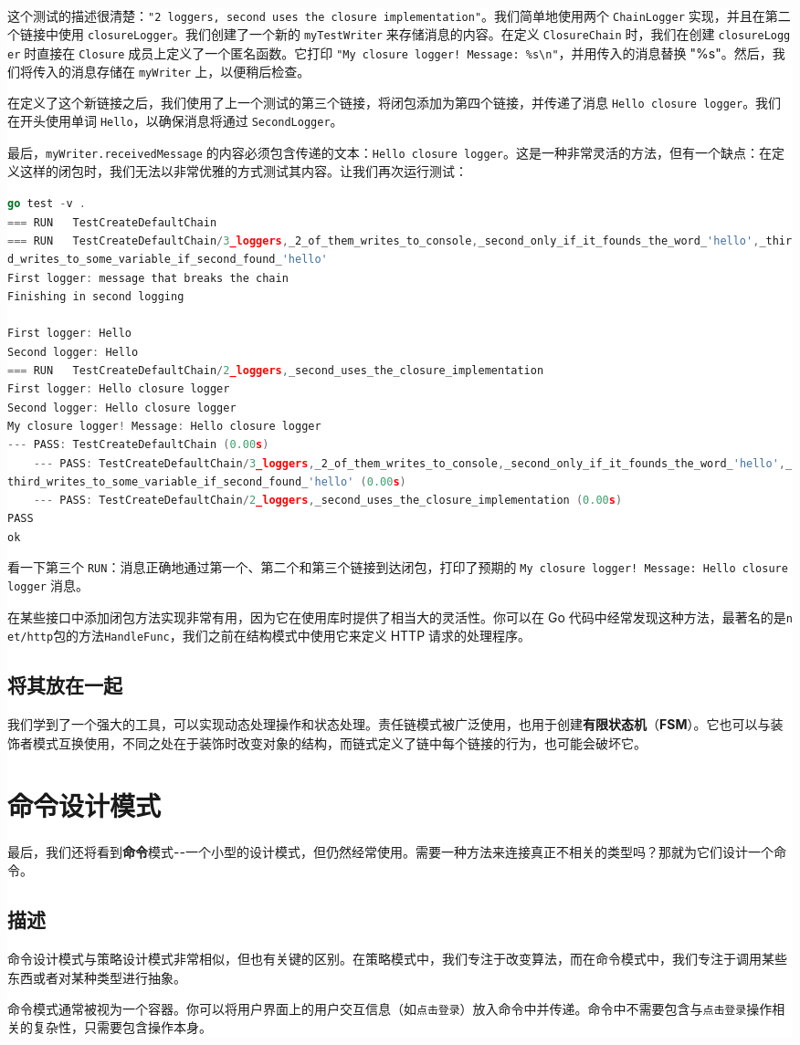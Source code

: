 这个测试的描述很清楚：`"2 loggers, second uses the closure implementation"`。我们简单地使用两个 `ChainLogger` 实现，并且在第二个链接中使用 `closureLogger`。我们创建了一个新的 `myTestWriter` 来存储消息的内容。在定义 `ClosureChain` 时，我们在创建 `closureLogger` 时直接在 `Closure` 成员上定义了一个匿名函数。它打印 `"My closure logger! Message: %s\n"`，并用传入的消息替换 "%s"。然后，我们将传入的消息存储在 `myWriter` 上，以便稍后检查。

在定义了这个新链接之后，我们使用了上一个测试的第三个链接，将闭包添加为第四个链接，并传递了消息 `Hello closure logger`。我们在开头使用单词 `Hello`，以确保消息将通过 `SecondLogger`。

最后，`myWriter.receivedMessage` 的内容必须包含传递的文本：`Hello closure logger`。这是一种非常灵活的方法，但有一个缺点：在定义这样的闭包时，我们无法以非常优雅的方式测试其内容。让我们再次运行测试：

```go
go test -v . 
=== RUN   TestCreateDefaultChain 
=== RUN   TestCreateDefaultChain/3_loggers,_2_of_them_writes_to_console,_second_only_if_it_founds_the_word_'hello',_third_writes_to_some_variable_if_second_found_'hello' 
First logger: message that breaks the chain 
Finishing in second logging 

First logger: Hello 
Second logger: Hello 
=== RUN   TestCreateDefaultChain/2_loggers,_second_uses_the_closure_implementation 
First logger: Hello closure logger 
Second logger: Hello closure logger 
My closure logger! Message: Hello closure logger 
--- PASS: TestCreateDefaultChain (0.00s) 
    --- PASS: TestCreateDefaultChain/3_loggers,_2_of_them_writes_to_console,_second_only_if_it_founds_the_word_'hello',_third_writes_to_some_variable_if_second_found_'hello' (0.00s) 
    --- PASS: TestCreateDefaultChain/2_loggers,_second_uses_the_closure_implementation (0.00s) 
PASS 
ok

```

看一下第三个 `RUN`：消息正确地通过第一个、第二个和第三个链接到达闭包，打印了预期的 `My closure logger! Message: Hello closure logger` 消息。

在某些接口中添加闭包方法实现非常有用，因为它在使用库时提供了相当大的灵活性。你可以在 Go 代码中经常发现这种方法，最著名的是`net/http`包的方法`HandleFunc`，我们之前在结构模式中使用它来定义 HTTP 请求的处理程序。

## 将其放在一起

我们学到了一个强大的工具，可以实现动态处理操作和状态处理。责任链模式被广泛使用，也用于创建**有限状态机**（**FSM**）。它也可以与装饰者模式互换使用，不同之处在于装饰时改变对象的结构，而链式定义了链中每个链接的行为，也可能会破坏它。

# 命令设计模式

最后，我们还将看到**命令**模式--一个小型的设计模式，但仍然经常使用。需要一种方法来连接真正不相关的类型吗？那就为它们设计一个命令。

## 描述

命令设计模式与策略设计模式非常相似，但也有关键的区别。在策略模式中，我们专注于改变算法，而在命令模式中，我们专注于调用某些东西或者对某种类型进行抽象。

命令模式通常被视为一个容器。你可以将用户界面上的用户交互信息（如`点击登录`）放入命令中并传递。命令中不需要包含与`点击登录`操作相关的复杂性，只需要包含操作本身。
